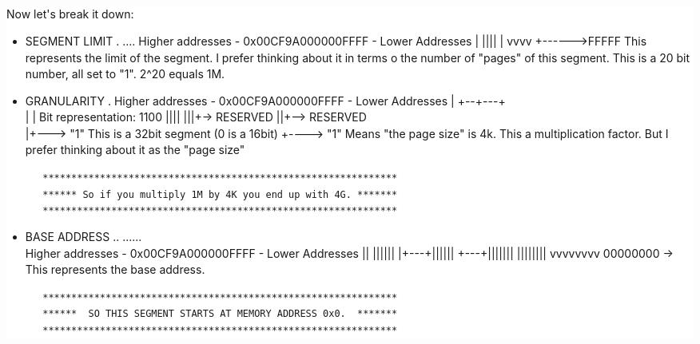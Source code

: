Now let's break it down:

   * SEGMENT LIMIT
                               .        ....
      Higher addresses  - 0x00CF9A000000FFFF -  Lower Addresses
                               |        ||||
                               |        vvvv
			       +------>FFFFF This represents the limit of the
			                     segment. I prefer thinking
					     about it in terms o the number
			                     of "pages" of this segment.
					     This is a 20 bit number, all set
					     to "1".  2^20 equals 1M.
   * GRANULARITY
                              .
      Higher addresses  - 0x00CF9A000000FFFF -  Lower Addresses
                              |
                           +--+---+       
                           |      |
       Bit representation:   1100
	                     ||||
                             |||+-> RESERVED
                             ||+--> RESERVED			     
                             |+---> "1" This is a 32bit segment (0 is a 16bit)
                             +----> "1" Means "the page size" is 4k.
	                             This a multiplication factor. But I prefer
                                     thinking about it as the "page size"


            **************************************************************
            ****** So if you multiply 1M by 4K you end up with 4G. *******
            **************************************************************

   * BASE ADDRESS
                            ..    ......   
      Higher addresses  - 0x00CF9A000000FFFF -  Lower Addresses
                            ||    ||||||
                            |+---+||||||
                            +---+|||||||
                                ||||||||
                                vvvvvvvv
                                00000000 -> This represents the base address.

            **************************************************************
            ******  SO THIS SEGMENT STARTS AT MEMORY ADDRESS 0x0.  *******
            **************************************************************
